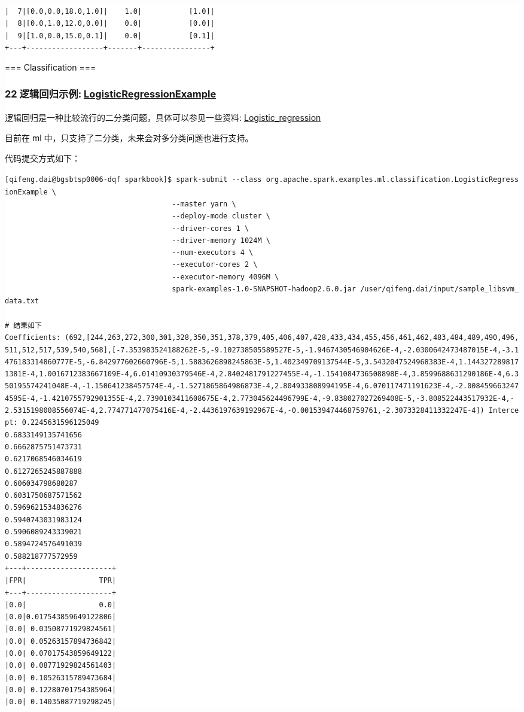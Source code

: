 ```
|  7|[0.0,0.0,18.0,1.0]|    1.0|           [1.0]|
|  8|[0.0,1.0,12.0,0.0]|    0.0|           [0.0]|
|  9|[1.0,0.0,15.0,0.1]|    0.0|           [0.1]|
+---+------------------+-------+----------------+
```

=== Classification ===

### 22 逻辑回归示例: [LogisticRegressionExample](/src/main/scala/org/apache/spark/examples/ml/classification/LogisticRegressionExample.scala)

逻辑回归是一种比较流行的二分类问题，具体可以参见一些资料: [Logistic_regression](https://en.wikipedia.org/wiki/Logistic_regression)

目前在 ml 中，只支持了二分类，未来会对多分类问题也进行支持。

代码提交方式如下：

```
[qifeng.dai@bgsbtsp0006-dqf sparkbook]$ spark-submit --class org.apache.spark.examples.ml.classification.LogisticRegressionExample \
                                       --master yarn \
                                       --deploy-mode cluster \
                                       --driver-cores 1 \
                                       --driver-memory 1024M \
                                       --num-executors 4 \
                                       --executor-cores 2 \
                                       --executor-memory 4096M \
                                       spark-examples-1.0-SNAPSHOT-hadoop2.6.0.jar /user/qifeng.dai/input/sample_libsvm_data.txt

# 结果如下
Coefficients: (692,[244,263,272,300,301,328,350,351,378,379,405,406,407,428,433,434,455,456,461,462,483,484,489,490,496,511,512,517,539,540,568],[-7.353983524188262E-5,-9.102738505589527E-5,-1.9467430546904626E-4,-2.0300642473487015E-4,-3.1476183314860777E-5,-6.842977602660796E-5,1.5883626898245863E-5,1.402349709137544E-5,3.5432047524968383E-4,1.1443272898171381E-4,1.0016712383667109E-4,6.01410930379546E-4,2.8402481791227455E-4,-1.1541084736508898E-4,3.8599688631290186E-4,6.350195574241048E-4,-1.150641238457574E-4,-1.5271865864986873E-4,2.804933808994195E-4,6.070117471191623E-4,-2.0084596632474595E-4,-1.4210755792901355E-4,2.7390103411608675E-4,2.773045624496799E-4,-9.838027027269408E-5,-3.808522443517932E-4,-2.5315198008556074E-4,2.774771477075416E-4,-2.4436197639192967E-4,-0.001539474468759761,-2.3073328411332247E-4]) Intercept: 0.2245631596125049
0.6833149135741656
0.6662875751473731
0.6217068546034619
0.6127265245887888
0.606034798680287
0.6031750687571562
0.5969621534836276
0.5940743031983124
0.5906089243339021
0.5894724576491039
0.588218777572959
+---+--------------------+
|FPR|                 TPR|
+---+--------------------+
|0.0|                 0.0|
|0.0|0.017543859649122806|
|0.0| 0.03508771929824561|
|0.0| 0.05263157894736842|
|0.0| 0.07017543859649122|
|0.0| 0.08771929824561403|
|0.0| 0.10526315789473684|
|0.0| 0.12280701754385964|
|0.0| 0.14035087719298245|
```